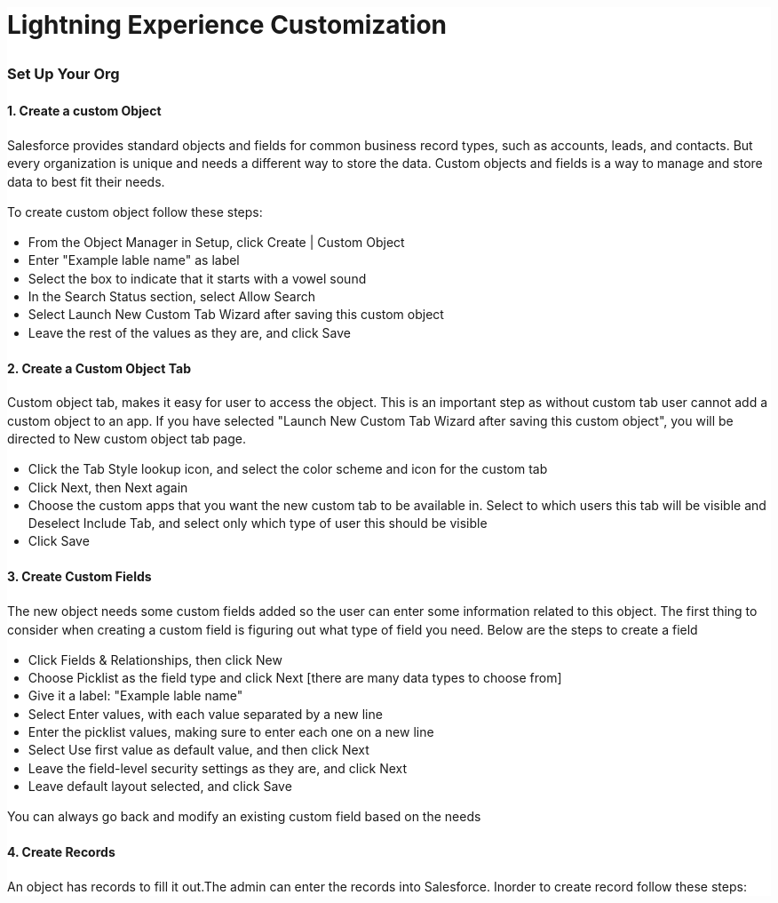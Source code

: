 # Lightning Experience Customization

### Set Up Your Org

#### 1. Create a custom Object

Salesforce provides standard objects and fields for common business record types, such as accounts, leads, and contacts. But every organization is unique and needs a different way to store the data. Custom objects and fields is a way to manage and store data to best fit their needs.

To create custom object follow these steps:

* From the Object Manager in Setup, click Create | Custom Object
* Enter "Example lable name" as label
* Select the box to indicate that it starts with a vowel sound
* In the Search Status section, select Allow Search
* Select Launch New Custom Tab Wizard after saving this custom object
* Leave the rest of the values as they are, and click Save

#### 2. Create a Custom Object Tab

Custom object tab, makes it easy for user to access the object. This is an important step as without custom tab user cannot add a custom object to an app. If you have selected "Launch New Custom Tab Wizard after saving this custom object", you will be directed to New custom object tab page.

* Click the Tab Style lookup icon, and select the color scheme and icon for the custom tab
* Click Next, then Next again
* Choose the custom apps that you want the new custom tab to be available in. Select to which users this tab will be visible and Deselect Include Tab, and select only which type of user this should be visible
* Click Save

#### 3. Create Custom Fields
The new object needs some custom fields added so the user can enter some information related to this object. The first thing to consider when creating a custom field is figuring out what type of field you need. Below are the steps to create a field

* Click Fields & Relationships, then click New
* Choose Picklist as the field type and click Next [there are many data types to choose from]
* Give it a label: "Example lable name"
* Select Enter values, with each value separated by a new line
* Enter the picklist values, making sure to enter each one on a new line
* Select Use first value as default value, and then click Next
* Leave the field-level security settings as they are, and click Next
* Leave default layout selected, and click Save

You can always go back and modify an existing custom field based on the needs

#### 4. Create Records

An object has  records to fill it out.The admin can enter the records into Salesforce. Inorder to create record follow these steps:
